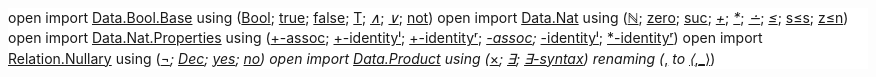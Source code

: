 <a id="843" class="Keyword">open</a> <a id="848" class="Keyword">import</a> <a id="855" href="https://agda.github.io/agda-stdlib/Data.Bool.Base.html" class="Module">Data.Bool.Base</a> <a id="870" class="Keyword">using</a> <a id="876" class="Symbol">(</a><a id="877" href="https://agda.github.io/agda-stdlib/Agda.Builtin.Bool.html#67" class="Datatype">Bool</a><a id="881" class="Symbol">;</a> <a id="883" href="https://agda.github.io/agda-stdlib/Agda.Builtin.Bool.html#92" class="InductiveConstructor">true</a><a id="887" class="Symbol">;</a> <a id="889" href="https://agda.github.io/agda-stdlib/Agda.Builtin.Bool.html#86" class="InductiveConstructor">false</a><a id="894" class="Symbol">;</a> <a id="896" href="https://agda.github.io/agda-stdlib/Data.Bool.Base.html#864" class="Function">T</a><a id="897" class="Symbol">;</a> <a id="899" href="https://agda.github.io/agda-stdlib/Data.Bool.Base.html#1012" class="Function Operator">_∧_</a><a id="902" class="Symbol">;</a> <a id="904" href="https://agda.github.io/agda-stdlib/Data.Bool.Base.html#1070" class="Function Operator">_∨_</a><a id="907" class="Symbol">;</a> <a id="909" href="https://agda.github.io/agda-stdlib/Data.Bool.Base.html#730" class="Function">not</a><a id="912" class="Symbol">)</a>
<a id="914" class="Keyword">open</a> <a id="919" class="Keyword">import</a> <a id="926" href="https://agda.github.io/agda-stdlib/Data.Nat.html" class="Module">Data.Nat</a> <a id="935" class="Keyword">using</a> <a id="941" class="Symbol">(</a><a id="942" href="https://agda.github.io/agda-stdlib/Agda.Builtin.Nat.html#97" class="Datatype">ℕ</a><a id="943" class="Symbol">;</a> <a id="945" href="https://agda.github.io/agda-stdlib/Agda.Builtin.Nat.html#115" class="InductiveConstructor">zero</a><a id="949" class="Symbol">;</a> <a id="951" href="https://agda.github.io/agda-stdlib/Agda.Builtin.Nat.html#128" class="InductiveConstructor">suc</a><a id="954" class="Symbol">;</a> <a id="956" href="https://agda.github.io/agda-stdlib/Agda.Builtin.Nat.html#230" class="Primitive Operator">_+_</a><a id="959" class="Symbol">;</a> <a id="961" href="https://agda.github.io/agda-stdlib/Agda.Builtin.Nat.html#433" class="Primitive Operator">_*_</a><a id="964" class="Symbol">;</a> <a id="966" href="https://agda.github.io/agda-stdlib/Agda.Builtin.Nat.html#320" class="Primitive Operator">_∸_</a><a id="969" class="Symbol">;</a> <a id="971" href="https://agda.github.io/agda-stdlib/Data.Nat.Base.html#845" class="Datatype Operator">_≤_</a><a id="974" class="Symbol">;</a> <a id="976" href="https://agda.github.io/agda-stdlib/Data.Nat.Base.html#910" class="InductiveConstructor">s≤s</a><a id="979" class="Symbol">;</a> <a id="981" href="https://agda.github.io/agda-stdlib/Data.Nat.Base.html#868" class="InductiveConstructor">z≤n</a><a id="984" class="Symbol">)</a>
<a id="986" class="Keyword">open</a> <a id="991" class="Keyword">import</a> <a id="998" href="https://agda.github.io/agda-stdlib/Data.Nat.Properties.html" class="Module">Data.Nat.Properties</a> <a id="1018" class="Keyword">using</a>
  <a id="1026" class="Symbol">(</a><a id="1027" href="https://agda.github.io/agda-stdlib/Data.Nat.Properties.html#9375" class="Function">+-assoc</a><a id="1034" class="Symbol">;</a> <a id="1036" href="https://agda.github.io/agda-stdlib/Data.Nat.Properties.html#9476" class="Function">+-identityˡ</a><a id="1047" class="Symbol">;</a> <a id="1049" href="https://agda.github.io/agda-stdlib/Data.Nat.Properties.html#9531" class="Function">+-identityʳ</a><a id="1060" class="Symbol">;</a> <a id="1062" href="https://agda.github.io/agda-stdlib/Data.Nat.Properties.html#15493" class="Function">*-assoc</a><a id="1069" class="Symbol">;</a> <a id="1071" href="https://agda.github.io/agda-stdlib/Data.Nat.Properties.html#14397" class="Function">*-identityˡ</a><a id="1082" class="Symbol">;</a> <a id="1084" href="https://agda.github.io/agda-stdlib/Data.Nat.Properties.html#14461" class="Function">*-identityʳ</a><a id="1095" class="Symbol">)</a>
<a id="1097" class="Keyword">open</a> <a id="1102" class="Keyword">import</a> <a id="1109" href="https://agda.github.io/agda-stdlib/Relation.Nullary.html" class="Module">Relation.Nullary</a> <a id="1126" class="Keyword">using</a> <a id="1132" class="Symbol">(</a><a id="1133" href="https://agda.github.io/agda-stdlib/Relation.Nullary.html#464" class="Function Operator">¬_</a><a id="1135" class="Symbol">;</a> <a id="1137" href="https://agda.github.io/agda-stdlib/Relation.Nullary.html#534" class="Datatype">Dec</a><a id="1140" class="Symbol">;</a> <a id="1142" href="https://agda.github.io/agda-stdlib/Relation.Nullary.html#570" class="InductiveConstructor">yes</a><a id="1145" class="Symbol">;</a> <a id="1147" href="https://agda.github.io/agda-stdlib/Relation.Nullary.html#597" class="InductiveConstructor">no</a><a id="1149" class="Symbol">)</a>
<a id="1151" class="Keyword">open</a> <a id="1156" class="Keyword">import</a> <a id="1163" href="https://agda.github.io/agda-stdlib/Data.Product.html" class="Module">Data.Product</a> <a id="1176" class="Keyword">using</a> <a id="1182" class="Symbol">(</a><a id="1183" href="https://agda.github.io/agda-stdlib/Data.Product.html#1353" class="Function Operator">_×_</a><a id="1186" class="Symbol">;</a> <a id="1188" href="https://agda.github.io/agda-stdlib/Data.Product.html#881" class="Function">∃</a><a id="1189" class="Symbol">;</a> <a id="1191" href="https://agda.github.io/agda-stdlib/Data.Product.html#942" class="Function">∃-syntax</a><a id="1199" class="Symbol">)</a> <a id="1201" class="Keyword">renaming</a> <a id="1210" class="Symbol">(</a><a id="1211" href="https://agda.github.io/agda-stdlib/Agda.Builtin.Sigma.html#139" class="InductiveConstructor Operator">_,_</a> <a id="1215" class="Symbol">to</a> <a id="1218" href="https://agda.github.io/agda-stdlib/Agda.Builtin.Sigma.html#139" class="InductiveConstructor Operator">⟨_,_⟩</a><a id="1223" class="Symbol">)</a>